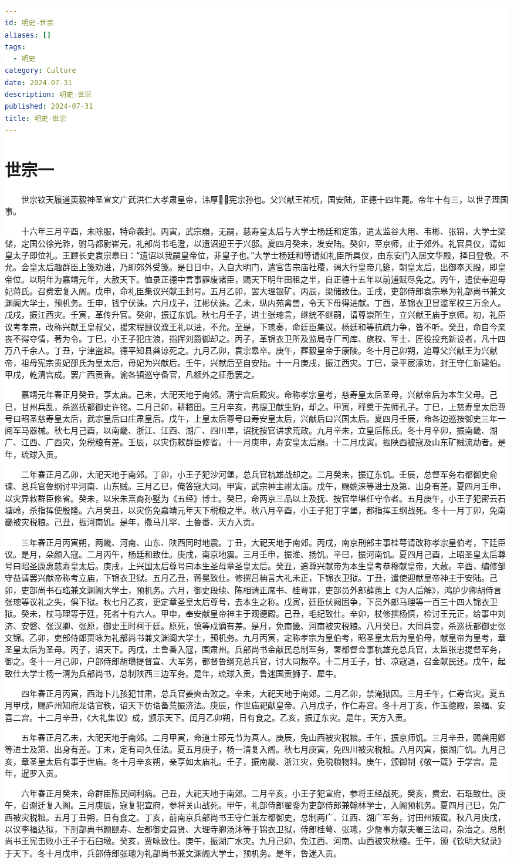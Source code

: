 ```yaml
---
id: 明史-世宗
aliases: []
tags:
  - 明史
category: Culture
date: 2024-07-31
description: 明史-世宗
published: 2024-07-31
title: 明史-世宗
---
```


# 世宗一  
  
　　世宗钦天履道英毅神圣宣文广武洪仁大孝肃皇帝，讳厚，宪宗孙也。父兴献王祐杬，国安陆，正德十四年薨。帝年十有三，以世子理国事。  
  
　　十六年三月辛酉，未除服，特命袭封。丙寅，武宗崩，无嗣，慈寿皇太后与大学士杨廷和定策，遣太监谷大用、韦彬、张锦，大学士梁储，定国公徐光祚，驸马都尉崔元，礼部尚书毛澄，以遗诏迎王于兴邸。夏四月癸未，发安陆。癸卯，至京师，止于郊外。礼官具仪，请如皇太子即位礼。王顾长史袁宗皋曰：“遗诏以我嗣皇帝位，非皇子也。”大学士杨廷和等请如礼臣所具仪，由东安门入居文华殿，择日登极。不允。会皇太后趣群臣上笺劝进，乃即郊外受笺。是日日中，入自大明门，遣官告宗庙社稷，谒大行皇帝几筵，朝皇太后，出御奉天殿，即皇帝位。以明年为嘉靖元年，大赦天下。恤录正德中言事罪废诸臣，赐天下明年田租之半，自正德十五年以前逋赋尽免之。丙午，遣使奉迎母妃蒋氏。召费宏复入阁。戊申，命礼臣集议兴献王封号。五月乙卯，罢大理银矿。丙辰，梁储致仕。壬戌，吏部侍郎袁宗皋为礼部尚书兼文渊阁大学士，预机务。壬申，钱宁伏诛。六月戊子，江彬伏诛。乙未，纵内苑禽兽，令天下毋得进献。丁酉，革锦衣卫冒滥军校三万余人。戊戌，振江西灾。壬寅，革传升官。癸卯，振辽东饥。秋七月壬子，进士张璁言，继统不继嗣，请尊崇所生，立兴献王庙于京师。初，礼臣议考孝宗，改称兴献王皇叔父，援宋程颐议濮王礼以进，不允。至是，下璁奏，命廷臣集议。杨廷和等抗疏力争，皆不听。癸丑，命自今亲丧不得夺情，著为令。丁巳，小王子犯庄浪，指挥刘爵御却之。丙子，革锦衣卫所及监局寺厂司库、旗校、军士、匠役投充新设者，凡十四万八千余人。丁丑，宁津盗起。德平知县龚谅死之。九月乙卯，袁宗皋卒。庚午，葬毅皇帝于康陵。冬十月己卯朔，追尊父兴献王为兴献帝，祖母宪宗贵妃邵氏为皇太后，母妃为兴献后。壬午，兴献后至自安陆。十一月庚戌，振江西灾。丁巳，录平宸濠功，封王守仁新建伯。甲戌，乾清宫成。罢广西贡香。谕各镇巡守备官，凡额外之征悉罢之。  
  
　　嘉靖元年春正月癸丑，享太庙。己未，大祀天地于南郊。清宁宫后殿灾。命称孝宗皇考，慈寿皇太后圣母，兴献帝后为本生父母。己巳，甘州兵乱，杀巡抚都御史许铭。二月己卯，耕耤田。三月辛亥，弗提卫献生豹，却之。甲寅，释奠于先师孔子。丁巳，上慈寿皇太后尊号曰昭圣慈寿皇太后，武宗皇后曰庄肃皇后。戊午，上皇太后尊号曰寿安皇太后，兴献后曰兴国太后。夏四月壬辰，命各边巡按御史三年一阅军马器械。秋七月己酉，以南畿、浙江、江西、湖广、四川旱，诏抚按官讲求荒政。九月辛未，立皇后陈氏。冬十月辛卯，振南畿、湖广、江西、广西灾，免税粮有差。壬辰，以灾伤敕群臣修省。十一月庚申，寿安皇太后崩。十二月戊寅。振陕西被寇及山东矿贼流劫者。是年，琉球入贡。  
  
　　二年春正月乙卯，大祀天地于南郊。丁卯，小王子犯沙河堡，总兵官杭雄战却之。二月癸未，振辽东饥。壬辰，总督军务右都御史俞谏、总兵官鲁纲讨平河南、山东贼。三月乙巳，俺答寇大同。甲寅，武宗神主祔太庙。戊午，赐姚涞等进士及第、出身有差。夏四月壬申，以灾异敕群臣修省。癸未，以宋朱熹裔孙墅为《五经》博士。癸巳，命两京三品以上及抚、按官举堪任守令者。五月庚午，小王子犯密云石塘岭，杀指挥使殷隆。六月癸丑，以灾伤免嘉靖元年天下税粮之半。秋八月辛酉，小王子犯丁字堡，都指挥王纲战死。冬十一月丁卯，免南畿被灾税粮。己丑，振河南饥。是年，撒马儿罕、土鲁番、天方入贡。  
  
　　三年春正月丙寅朔，两畿、河南、山东、陕西同时地震。丁丑，大祀天地于南郊。丙戌，南京刑部主事桂萼请改称孝宗皇伯考，下廷臣议。是月，朵颜入寇。二月丙午，杨廷和致仕。庚戌，南京地震。三月壬申，振淮、扬饥。辛巳，振河南饥。夏四月己酉，上昭圣皇太后尊号曰昭圣康惠慈寿皇太后。庚戌，上兴国太后尊号曰本生圣母章圣皇太后。癸丑，追尊兴献帝为本生皇考恭穆献皇帝，大赦。辛酉，编修邹守益请罢兴献帝称考立庙，下锦衣卫狱。五月乙丑，蒋冕致仕。修撰吕柟言大礼未正，下锦衣卫狱。丁丑，遣使迎献皇帝神主于安陆。己卯，吏部尚书石珤兼文渊阁大学士，预机务。六月，御史段续、陈相请正席书、桂萼罪，吏部员外郎薛蕙上《为人后解》，鸿胪少卿胡侍言张璁等议礼之失，俱下狱。秋七月乙亥，更定章圣皇太后尊号，去本生之称。戊寅，廷臣伏阙固争，下员外郎马理等一百三十四人锦衣卫狱。癸未，杖马理等于廷，死者十有六人。甲申，奉安献皇帝神主于观德殿。己丑，毛纪致仕。辛卯，杖修撰杨慎，检讨王元正，给事中刘济、安磐、张汉卿、张原，御史王时柯于廷。原死，慎等戍谪有差。是月，免南畿、河南被灾税粮。八月癸巳，大同兵变，杀巡抚都御史张文锦。乙卯，吏部侍郎贾咏为礼部尚书兼文渊阁大学士，预机务。九月丙寅，定称孝宗为皇伯考，昭圣皇太后为皇伯母，献皇帝为皇考，章圣皇太后为圣母。丙子，诏天下。丙戌，土鲁番入寇，围肃州。兵部尚书金献民总制军务，署都督佥事杭雄充总兵官，太监张忠提督军务，御之。冬十一月己卯，户部侍郎胡瓒提督宣、大军务，都督鲁纲充总兵官，讨大同叛卒。十二月壬子，甘、凉寇退，召金献民还。戊午，起致仕大学士杨一清为兵部尚书，总制陕西三边军务。是年，琉球入贡，鲁迷国贡狮子、犀牛。  
  
　　四年春正月丙寅，西海卜儿孩犯甘肃，总兵官姜奭击败之。辛未，大祀天地于南郊。二月乙卯，禁淹狱囚。三月壬午，仁寿宫灾。夏五月甲戌，赐庐州知府龙诰官秩，诏天下仿诰备荒振济法。庚辰，作世庙祀献皇帝。八月戊子，作仁寿宫。冬十月丁亥，作玉德殿，景福、安喜二宫。十二月辛丑，《大礼集议》成，颁示天下。闰月乙卯朔，日有食之。乙亥，振辽东灾。是年，天方入贡。  
  
　　五年春正月乙未，大祀天地于南郊。二月甲寅，命道士邵元节为真人。庚辰，免山西被灾税粮。壬午，振京师饥。三月辛丑，赐龚用卿等进士及第、出身有差。丁未，定有司久任法。夏五月庚子，杨一清复入阁。秋七月庚寅，免四川被灾税粮。八月丙寅，振湖广饥。九月己亥，章圣皇太后有事于世庙。冬十月辛亥朔，亲享如太庙礼。壬子，振南畿、浙江灾，免税粮物料。庚午，颁御制《敬一箴》于学宫。是年，暹罗入贡。  
  
　　六年春正月癸未，命群臣陈民间利病。己丑，大祀天地于南郊。二月辛亥，小王子犯宣府，参将王经战死。癸亥，费宏、石珤致仕。庚午，召谢迁复入阁。三月庚辰，寇复犯宣府，参将关山战死。甲午，礼部侍郎翟銮为吏部侍郎兼翰林学士，入阁预机务。夏四月己巳，免广西被灾税粮。五月丁丑朔，日有食之。丁亥，前南京兵部尚书王守仁兼左都御史，总制两广、江西、湖广军务，讨田州叛蛮。秋八月庚戌，以议李福达狱，下刑部尚书颜颐寿、左都御史聂贤、大理寺卿汤沐等于锦衣卫狱，侍郎桂萼、张璁，少詹事方献夫署三法司，杂治之。总制尚书王宪击败小王子于石臼墩。癸亥，贾咏致仕。庚午，振湖广水灾。九月己卯，免江西、河南、山西被灾秋粮。壬午，颁《钦明大狱录》于天下。冬十月戊申，兵部侍郎张璁为礼部尚书兼文渊阁大学士，预机务。是年，鲁迷入贡。  
  